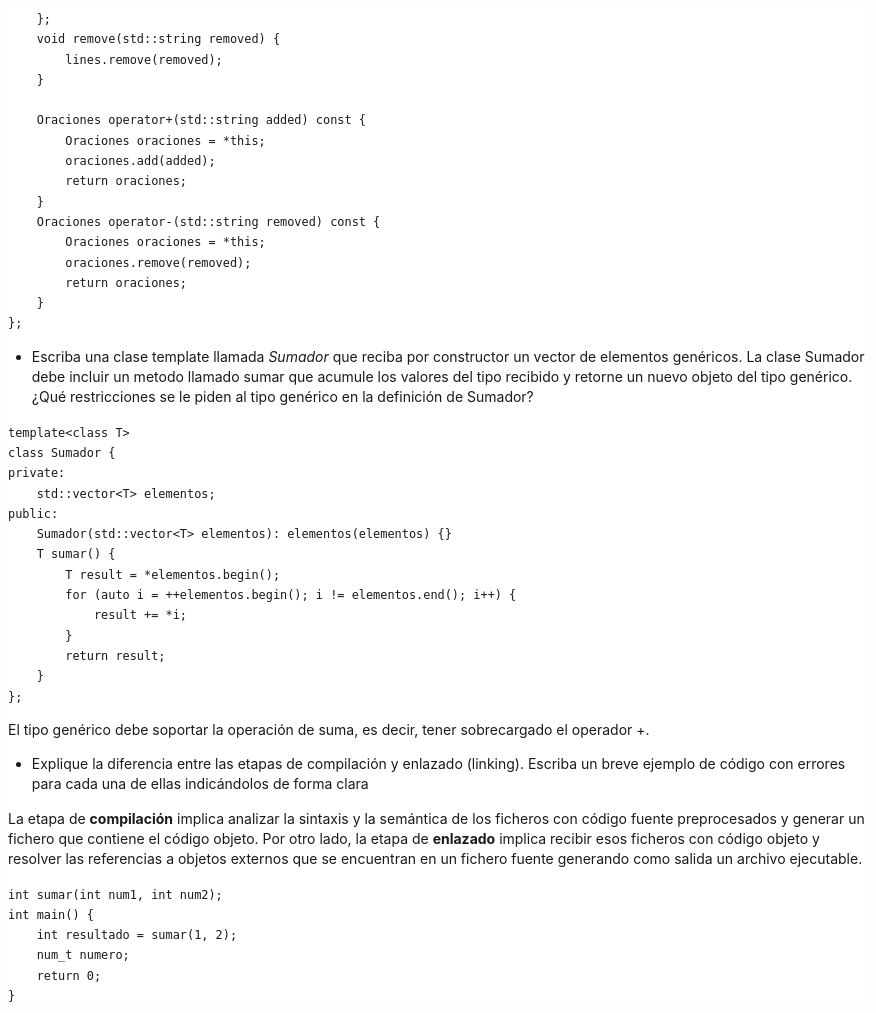 ```
    };
    void remove(std::string removed) {
        lines.remove(removed);
    }

    Oraciones operator+(std::string added) const {
        Oraciones oraciones = *this;
        oraciones.add(added);
        return oraciones;
    }
    Oraciones operator-(std::string removed) const {
        Oraciones oraciones = *this;
        oraciones.remove(removed);
        return oraciones;
    }
};
```

- Escriba una clase template llamada _Sumador_ que reciba por constructor un vector de elementos genéricos. La clase Sumador debe incluir un metodo llamado sumar que acumule los valores del tipo recibido y retorne un nuevo objeto del tipo genérico. ¿Qué restricciones se le piden al tipo genérico en la definición de Sumador?

```
template<class T>
class Sumador {
private:
    std::vector<T> elementos;
public:
    Sumador(std::vector<T> elementos): elementos(elementos) {}
    T sumar() {
        T result = *elementos.begin();
        for (auto i = ++elementos.begin(); i != elementos.end(); i++) {
            result += *i;
        }
        return result;
    }
};
```
El tipo genérico debe soportar la operación de suma, es decir, tener sobrecargado el operador +.

- Explique la diferencia entre las etapas de compilación y enlazado (linking). Escriba un breve ejemplo de código con errores para cada una de ellas indicándolos de forma clara


La etapa de **compilación** implica analizar la sintaxis y la semántica de los ficheros con código fuente preprocesados y generar un fichero que contiene el código objeto. Por otro lado, la etapa de **enlazado** implica recibir esos ficheros con código objeto y resolver las referencias a objetos externos que se encuentran en un fichero fuente generando como salida un archivo ejecutable.

```
int sumar(int num1, int num2);
int main() {
    int resultado = sumar(1, 2);
    num_t numero;
    return 0;
}
```
